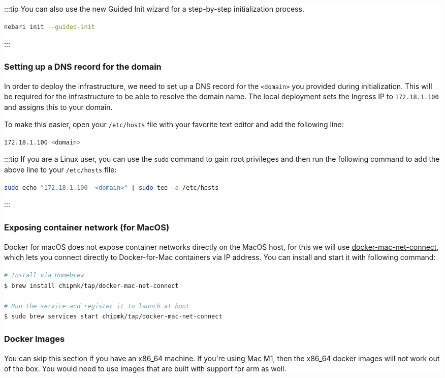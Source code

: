 :::tip
You can also use the new Guided Init wizard for a step-by-step initialization process.

```bash
nebari init --guided-init
```

:::




### Setting up a DNS record for the domain

In order to deploy the infrastructure, we need to set up a DNS record for the `<domain>` you provided during initialization. This will be required for the infrastructure to be able to resolve the domain name. The local deployment sets the Ingress IP to `172.18.1.100` and assigns this to your domain.

To make this easier, open your `/etc/hosts` file with your favorite text editor and add the following line:

```bash
172.18.1.100 <domain>
```

:::tip
If you are a Linux user, you can use the `sudo` command to gain root privileges and then run the following command to add the above line to your `/etc/hosts` file:

```bash
sudo echo "172.18.1.100  <domain>" | sudo tee -a /etc/hosts
```

:::

### Exposing container network (for MacOS)

Docker for macOS does not expose container networks directly on the MacOS host, for this we will use
[docker-mac-net-connect](https://github.com/chipmk/docker-mac-net-connect), which lets you connect directly
to Docker-for-Mac containers via IP address. You can install and start it with following command:

```bash
# Install via Homebrew
$ brew install chipmk/tap/docker-mac-net-connect

# Run the service and register it to launch at boot
$ sudo brew services start chipmk/tap/docker-mac-net-connect
```

### Docker Images

You can skip this section if you have an x86_64 machine. If you're using Mac M1, then the x86_64 docker images
will not work out of the box. You would need to use images that are built with support for arm as well.
